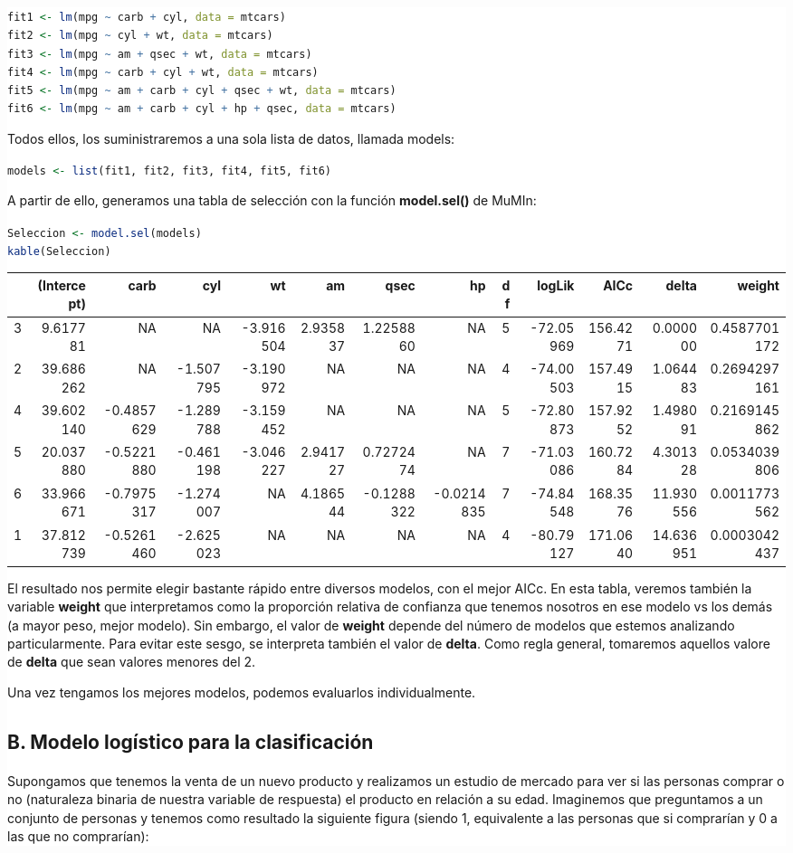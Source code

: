``` r
fit1 <- lm(mpg ~ carb + cyl, data = mtcars)
fit2 <- lm(mpg ~ cyl + wt, data = mtcars)
fit3 <- lm(mpg ~ am + qsec + wt, data = mtcars)
fit4 <- lm(mpg ~ carb + cyl + wt, data = mtcars)
fit5 <- lm(mpg ~ am + carb + cyl + qsec + wt, data = mtcars)
fit6 <- lm(mpg ~ am + carb + cyl + hp + qsec, data = mtcars)
```

Todos ellos, los suministraremos a una sola lista de datos, llamada
models:

``` r
models <- list(fit1, fit2, fit3, fit4, fit5, fit6)
```

A partir de ello, generamos una tabla de selección con la función
**model.sel()** de MuMIn:

``` r
Seleccion <- model.sel(models)
kable(Seleccion)
```

|     | (Intercept) |       carb |       cyl |        wt |       am |       qsec |         hp |  df |    logLik |     AICc |     delta |       weight |
|:----|------------:|-----------:|----------:|----------:|---------:|-----------:|-----------:|----:|----------:|---------:|----------:|-------------:|
| 3   |    9.617781 |         NA |        NA | -3.916504 | 2.935837 |  1.2258860 |         NA |   5 | -72.05969 | 156.4271 |  0.000000 | 0.4587701172 |
| 2   |   39.686262 |         NA | -1.507795 | -3.190972 |       NA |         NA |         NA |   4 | -74.00503 | 157.4915 |  1.064483 | 0.2694297161 |
| 4   |   39.602140 | -0.4857629 | -1.289788 | -3.159452 |       NA |         NA |         NA |   5 | -72.80873 | 157.9252 |  1.498091 | 0.2169145862 |
| 5   |   20.037880 | -0.5221880 | -0.461198 | -3.046227 | 2.941727 |  0.7272474 |         NA |   7 | -71.03086 | 160.7284 |  4.301328 | 0.0534039806 |
| 6   |   33.966671 | -0.7975317 | -1.274007 |        NA | 4.186544 | -0.1288322 | -0.0214835 |   7 | -74.84548 | 168.3576 | 11.930556 | 0.0011773562 |
| 1   |   37.812739 | -0.5261460 | -2.625023 |        NA |       NA |         NA |         NA |   4 | -80.79127 | 171.0640 | 14.636951 | 0.0003042437 |

El resultado nos permite elegir bastante rápido entre diversos modelos,
con el mejor AICc. En esta tabla, veremos también la variable **weight**
que interpretamos como la proporción relativa de confianza que tenemos
nosotros en ese modelo vs los demás (a mayor peso, mejor modelo). Sin
embargo, el valor de **weight** depende del número de modelos que
estemos analizando particularmente. Para evitar este sesgo, se
interpreta también el valor de **delta**. Como regla general, tomaremos
aquellos valore de **delta** que sean valores menores del 2.

Una vez tengamos los mejores modelos, podemos evaluarlos
individualmente.

## B. Modelo logístico para la clasificación

Supongamos que tenemos la venta de un nuevo producto y realizamos un
estudio de mercado para ver si las personas comprar o no (naturaleza
binaria de nuestra variable de respuesta) el producto en relación a su
edad. Imaginemos que preguntamos a un conjunto de personas y tenemos
como resultado la siguiente figura (siendo 1, equivalente a las personas
que si comprarían y 0 a las que no comprarían):
